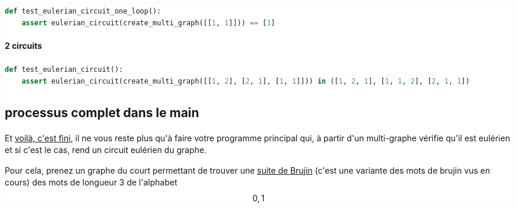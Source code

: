 ~~~ python
def test_eulerian_circuit_one_loop():
    assert eulerian_circuit(create_multi_graph([[1, 1]])) == [1]
~~~

#### 2 circuits

~~~ python
def test_eulerian_circuit():
    assert eulerian_circuit(create_multi_graph([[1, 2], [2, 1], [1, 1]])) in ([1, 2, 1], [1, 1, 2], [2, 1, 1])
~~~


## processus complet dans le main

Et [voilà, c'est fini](https://www.youtube.com/watch?v=EVDlleOUQXY), il ne vous reste plus qu'à faire votre programme principal qui, à partir d'un multi-graphe vérifie qu'il est eulérien et si c'est le cas, rend un circuit eulérien du graphe.

Pour cela, prenez un graphe du court permettant de trouver une [suite de Brujin](https://fr.wikipedia.org/wiki/Suite_de_de_Bruijn) (c'est une variante des mots de brujin vus en cours) des mots de longueur 3 de l'alphabet $${0, 1}$$


